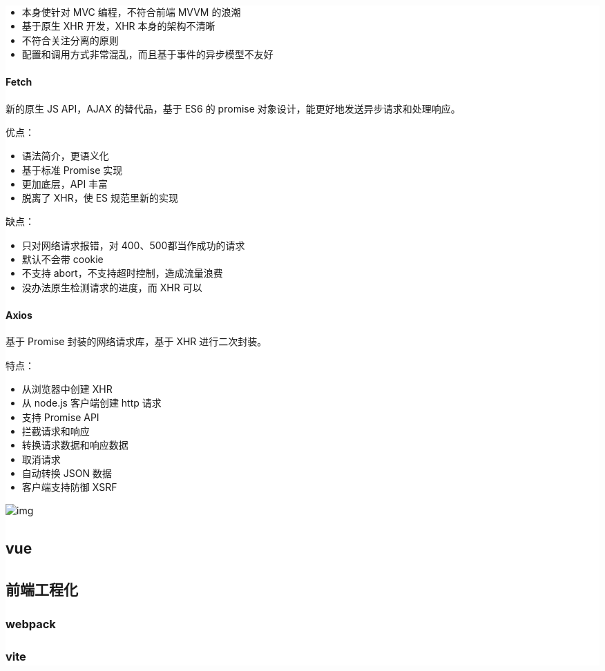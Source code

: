 - 本身使针对 MVC 编程，不符合前端 MVVM 的浪潮
- 基于原生 XHR 开发，XHR 本身的架构不清晰
- 不符合关注分离的原则
- 配置和调用方式非常混乱，而且基于事件的异步模型不友好

#### Fetch

新的原生 JS API，AJAX 的替代品，基于 ES6 的 promise 对象设计，能更好地发送异步请求和处理响应。

优点：

- 语法简介，更语义化
- 基于标准 Promise 实现
- 更加底层，API 丰富
- 脱离了 XHR，使 ES 规范里新的实现

缺点：

- 只对网络请求报错，对 400、500都当作成功的请求
- 默认不会带 cookie
- 不支持 abort，不支持超时控制，造成流量浪费
- 没办法原生检测请求的进度，而 XHR 可以

#### Axios

基于 Promise 封装的网络请求库，基于 XHR 进行二次封装。

特点：

- 从浏览器中创建 XHR
- 从 node.js 客户端创建 http 请求
- 支持 Promise API
- 拦截请求和响应
- 转换请求数据和响应数据
- 取消请求
- 自动转换 JSON 数据
- 客户端支持防御 XSRF

![img](https://p3-juejin.byteimg.com/tos-cn-i-k3u1fbpfcp/22da43184f0d4d4c84c8e12747fbcdff~tplv-k3u1fbpfcp-zoom-in-crop-mark:4536:0:0:0.awebp)



## vue



## 前端工程化



### webpack



### vite

